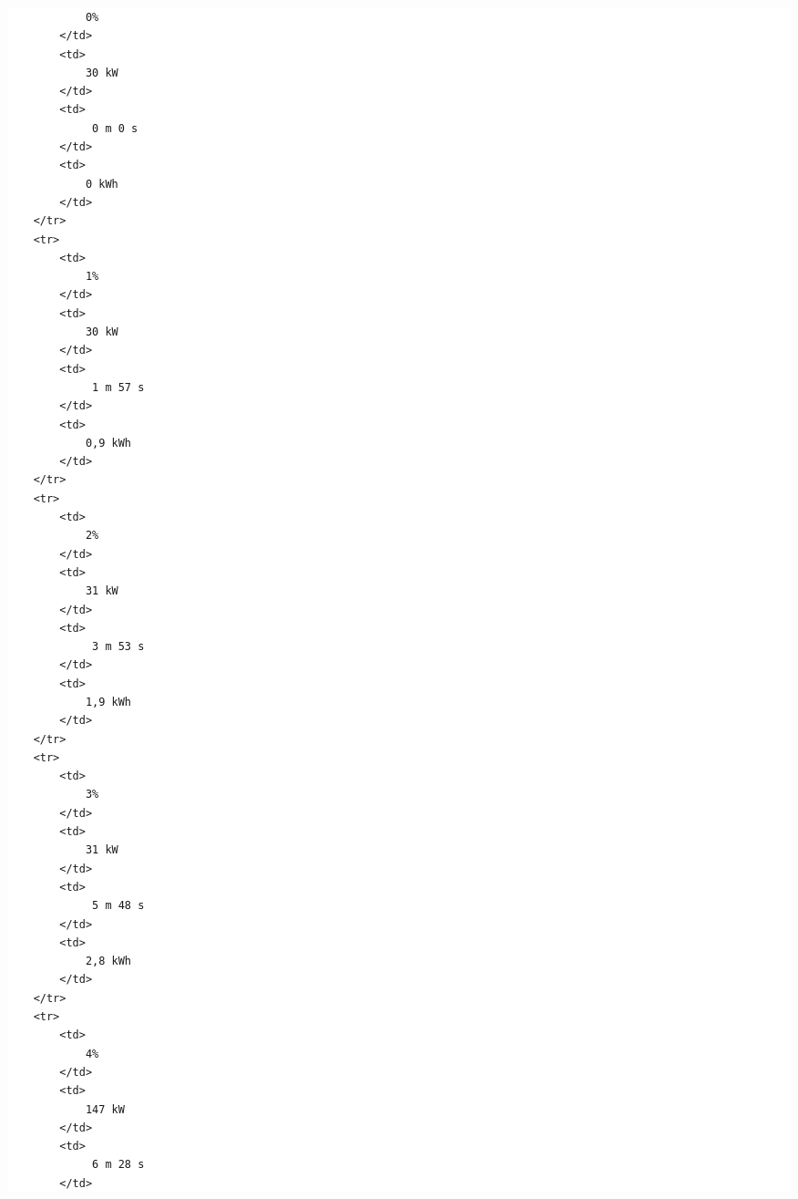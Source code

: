 				0%
			</td>
			<td>
				30 kW
			</td>
			<td>
				 0 m 0 s
			</td>
			<td>
				0 kWh
			</td>
		</tr>
		<tr>
			<td>
				1%
			</td>
			<td>
				30 kW
			</td>
			<td>
				 1 m 57 s
			</td>
			<td>
				0,9 kWh
			</td>
		</tr>
		<tr>
			<td>
				2%
			</td>
			<td>
				31 kW
			</td>
			<td>
				 3 m 53 s
			</td>
			<td>
				1,9 kWh
			</td>
		</tr>
		<tr>
			<td>
				3%
			</td>
			<td>
				31 kW
			</td>
			<td>
				 5 m 48 s
			</td>
			<td>
				2,8 kWh
			</td>
		</tr>
		<tr>
			<td>
				4%
			</td>
			<td>
				147 kW
			</td>
			<td>
				 6 m 28 s
			</td>